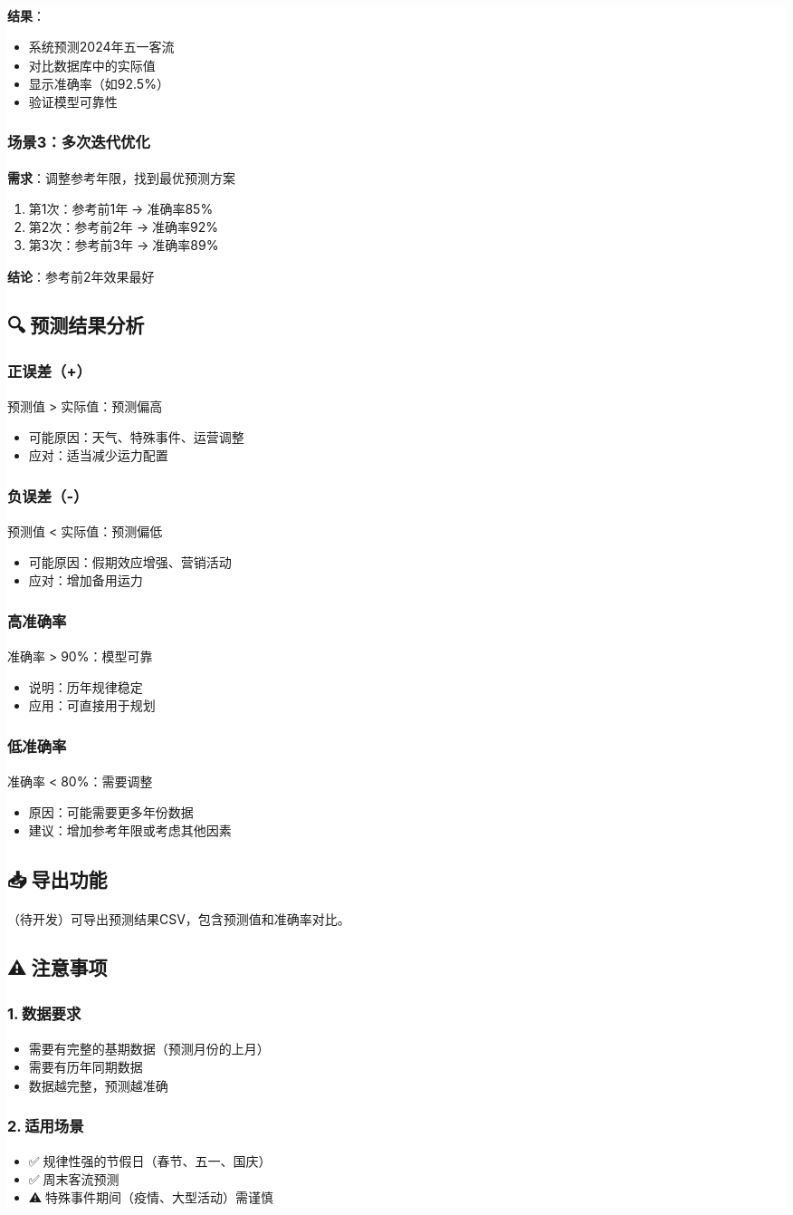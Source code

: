 **结果**：
- 系统预测2024年五一客流
- 对比数据库中的实际值
- 显示准确率（如92.5%）
- 验证模型可靠性

### 场景3：多次迭代优化
**需求**：调整参考年限，找到最优预测方案

1. 第1次：参考前1年 → 准确率85%
2. 第2次：参考前2年 → 准确率92%
3. 第3次：参考前3年 → 准确率89%

**结论**：参考前2年效果最好

## 🔍 预测结果分析

### 正误差（+）
预测值 > 实际值：预测偏高
- 可能原因：天气、特殊事件、运营调整
- 应对：适当减少运力配置

### 负误差（-）
预测值 < 实际值：预测偏低
- 可能原因：假期效应增强、营销活动
- 应对：增加备用运力

### 高准确率
准确率 > 90%：模型可靠
- 说明：历年规律稳定
- 应用：可直接用于规划

### 低准确率
准确率 < 80%：需要调整
- 原因：可能需要更多年份数据
- 建议：增加参考年限或考虑其他因素

## 📥 导出功能

（待开发）可导出预测结果CSV，包含预测值和准确率对比。

## ⚠️ 注意事项

### 1. 数据要求
- 需要有完整的基期数据（预测月份的上月）
- 需要有历年同期数据
- 数据越完整，预测越准确

### 2. 适用场景
- ✅ 规律性强的节假日（春节、五一、国庆）
- ✅ 周末客流预测
- ⚠️ 特殊事件期间（疫情、大型活动）需谨慎
